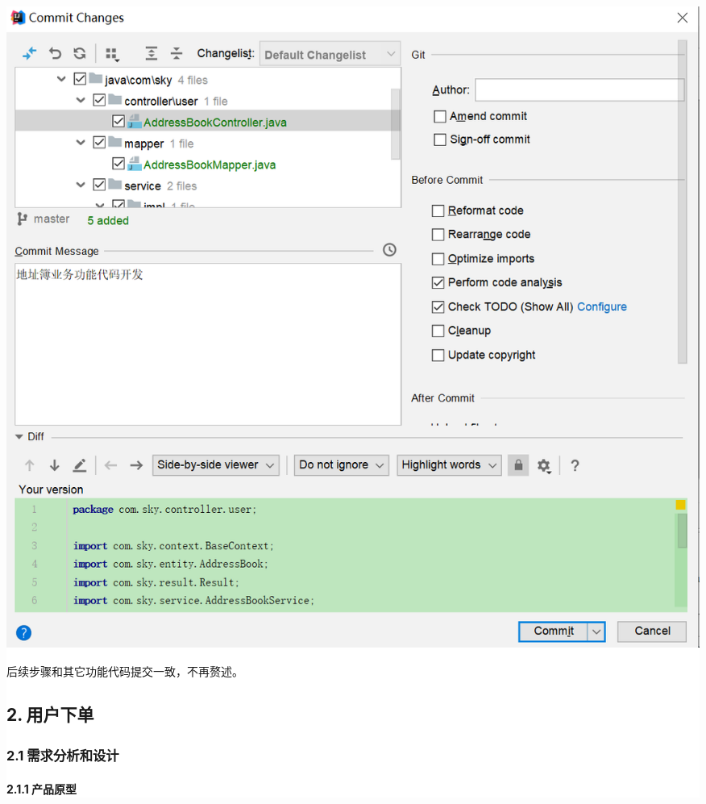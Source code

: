 ![](./images/image-20221214204411614.png)

后续步骤和其它功能代码提交一致，不再赘述。



## 2. 用户下单

### 2.1 需求分析和设计

#### 2.1.1 产品原型
